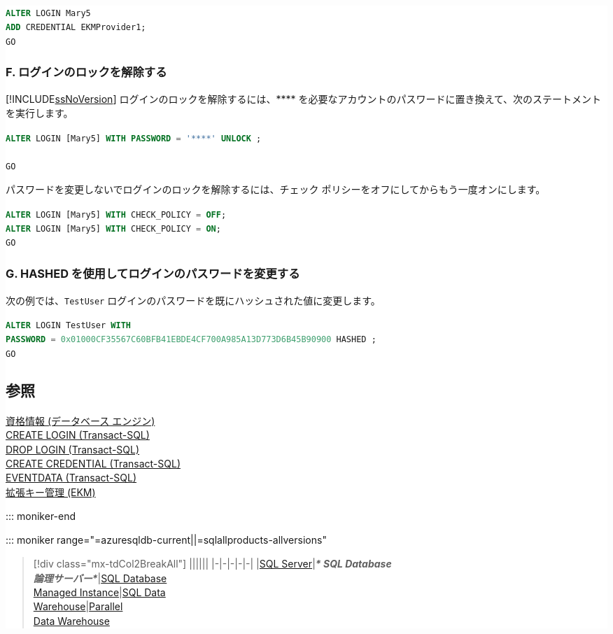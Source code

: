   
```sql  
ALTER LOGIN Mary5  
ADD CREDENTIAL EKMProvider1;  
GO  
```  
  
### <a name="f-unlocking-a-login"></a>F. ログインのロックを解除する  
 [!INCLUDE[ssNoVersion](../../includes/ssnoversion-md.md)] ログインのロックを解除するには、\*\*\*\* を必要なアカウントのパスワードに置き換えて、次のステートメントを実行します。  
  
  
```sql  
ALTER LOGIN [Mary5] WITH PASSWORD = '****' UNLOCK ;  

GO  
```  
  
 パスワードを変更しないでログインのロックを解除するには、チェック ポリシーをオフにしてからもう一度オンにします。  
  
```sql  
ALTER LOGIN [Mary5] WITH CHECK_POLICY = OFF;  
ALTER LOGIN [Mary5] WITH CHECK_POLICY = ON;  
GO  
```  
  
### <a name="g-changing-the-password-of-a-login-using-hashed"></a>G. HASHED を使用してログインのパスワードを変更する  
 次の例では、`TestUser` ログインのパスワードを既にハッシュされた値に変更します。  
  
```sql  
ALTER LOGIN TestUser WITH   
PASSWORD = 0x01000CF35567C60BFB41EBDE4CF700A985A13D773D6B45B90900 HASHED ;  
GO  
```  
  
 
  
## <a name="see-also"></a>参照  
 [資格情報 &#40;データベース エンジン&#41;](../../relational-databases/security/authentication-access/credentials-database-engine.md)   
 [CREATE LOGIN &#40;Transact-SQL&#41;](../../t-sql/statements/create-login-transact-sql.md)   
 [DROP LOGIN &#40;Transact-SQL&#41;](../../t-sql/statements/drop-login-transact-sql.md)   
 [CREATE CREDENTIAL &#40;Transact-SQL&#41;](../../t-sql/statements/create-credential-transact-sql.md)   
 [EVENTDATA &#40;Transact-SQL&#41;](../../t-sql/functions/eventdata-transact-sql.md)   
 [拡張キー管理 &#40;EKM&#41;](../../relational-databases/security/encryption/extensible-key-management-ekm.md)  
  
::: moniker-end

::: moniker range="=azuresqldb-current||=sqlallproducts-allversions"

> [!div class="mx-tdCol2BreakAll"]
> ||||||
> |-|-|-|-|-|
> |[SQL Server](alter-login-transact-sql.md?view=sql-server-2016)|**_\* SQL Database<br />論理サーバー\*_**|[SQL Database<br />Managed Instance](alter-login-transact-sql.md?view=azuresqldb-mi-current)|[SQL Data<br />Warehouse](alter-login-transact-sql.md?view=azure-sqldw-latest)|[Parallel<br />Data Warehouse](alter-login-transact-sql.md?view=aps-pdw-2016)
